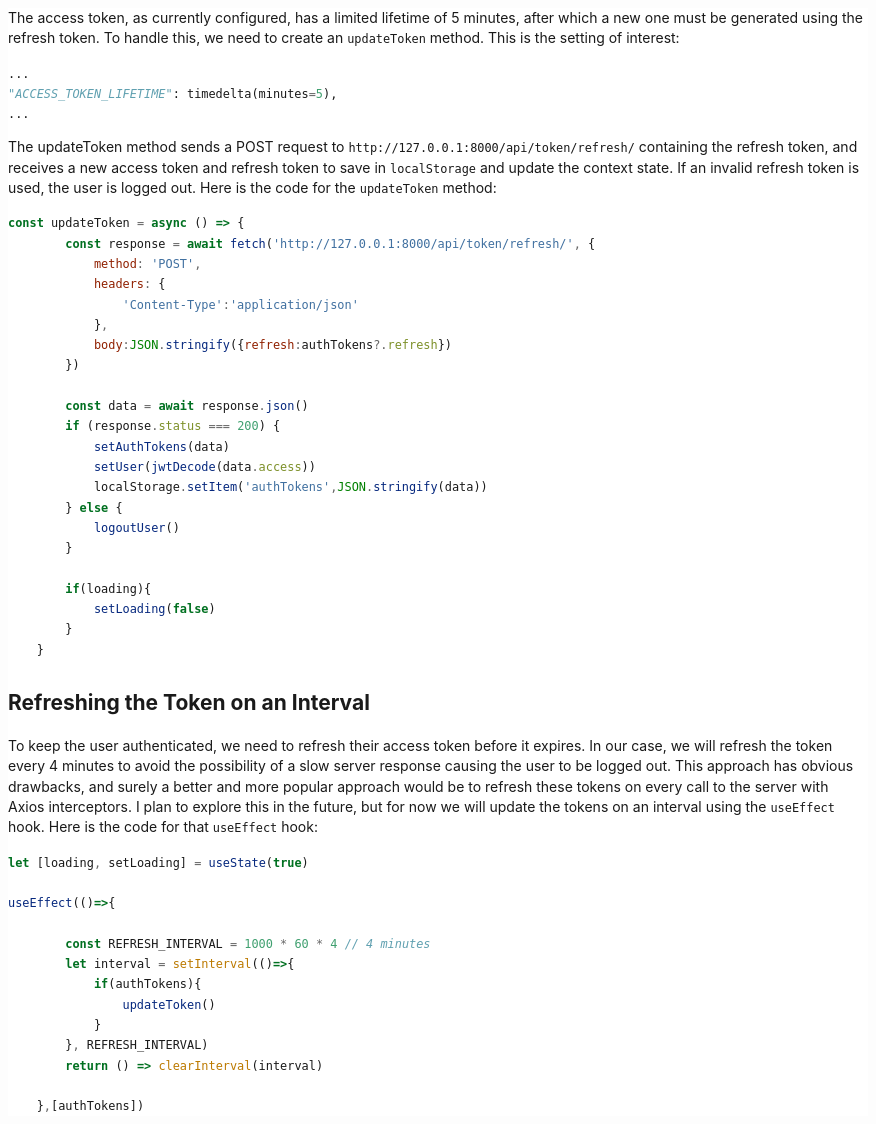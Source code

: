 The access token, as currently configured, has a limited lifetime of 5 minutes, after which a new one must be generated using the refresh token. To handle this, we need to create an ```updateToken``` method. This is the setting of interest:

```python
...
"ACCESS_TOKEN_LIFETIME": timedelta(minutes=5),
...
```

The updateToken method sends a POST request to ```http://127.0.0.1:8000/api/token/refresh/``` containing the refresh token, and receives a new access token and refresh token to save in ```localStorage``` and update the context state. If an invalid refresh token is used, the user is logged out. Here is the code for the ```updateToken``` method:

```javascript
const updateToken = async () => {
        const response = await fetch('http://127.0.0.1:8000/api/token/refresh/', {
            method: 'POST',
            headers: {
                'Content-Type':'application/json'
            },
            body:JSON.stringify({refresh:authTokens?.refresh})
        })

        const data = await response.json()
        if (response.status === 200) {
            setAuthTokens(data)
            setUser(jwtDecode(data.access))
            localStorage.setItem('authTokens',JSON.stringify(data))
        } else {
            logoutUser()
        }

        if(loading){
            setLoading(false)
        }
    }
```

## Refreshing the Token on an Interval

To keep the user authenticated, we need to refresh their access token before it expires. In our case, we will refresh the token every 4 minutes to avoid the possibility of a slow server response causing the user to be logged out. This approach has obvious drawbacks, and surely a better and more popular approach would be to refresh these tokens on every call to the server with Axios interceptors. I plan to explore this in the future, but for now we will update the tokens on an interval using the ```useEffect``` hook. Here is the code for that ```useEffect``` hook:

```javascript
let [loading, setLoading] = useState(true)

useEffect(()=>{

        const REFRESH_INTERVAL = 1000 * 60 * 4 // 4 minutes
        let interval = setInterval(()=>{
            if(authTokens){
                updateToken()
            }
        }, REFRESH_INTERVAL)
        return () => clearInterval(interval)

    },[authTokens])
```
